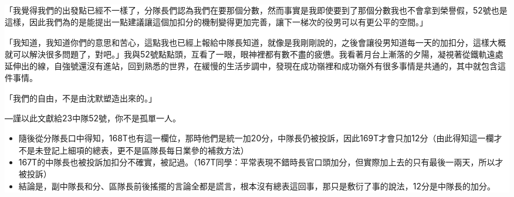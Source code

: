 「我覺得我們的出發點已經不一樣了，分隊長們認為我們在要那個分數，然而事實是我即使要到了那個分數我也不會拿到榮譽假，52號也是這樣，因此我們為的是能提出一點建議讓這個加扣分的機制變得更加完善，讓下一梯次的役男可以有更公平的空間。」

「我知道，我知道你們的意思和苦心，這點我也已經上報給中隊長知道，就像是我剛剛說的，之後會讓役男知道每一天的加扣分，這樣大概就可以解決很多問題了，對吧。」我與52號點點頭，互看了一眼，眼神裡都有數不盡的疲憊。我看著月台上漸落的夕陽，凝視著從鐵軌遠處延伸出的線，自強號還沒有進站，回到熟悉的世界，在緩慢的生活步調中，發現在成功嶺裡和成功嶺外有很多事情是共通的，其中就包含這件事情。

「我們的自由，不是由沈默塑造出來的。」


—謹以此文獻給23中隊52號，你不是孤單一人。

- 隨後從分隊長口中得知，168T也有這一欄位，那時他們是統一加20分，中隊長仍被投訴，因此169T才會只加12分（由此得知這一欄才不是未登記上細項的總表，更不是區隊長每日業參的補救方法）
- 167T的中隊長也被投訴加扣分不確實，被記過。（167T同學：平常表現不錯時長官口頭加分，但實際加上去的只有最後一兩天，所以才被投訴）
- 結論是，副中隊長和分、區隊長前後搖擺的言論全都是謊言，根本沒有總表這回事，那只是敷衍了事的說法，12分是中隊長的加分。